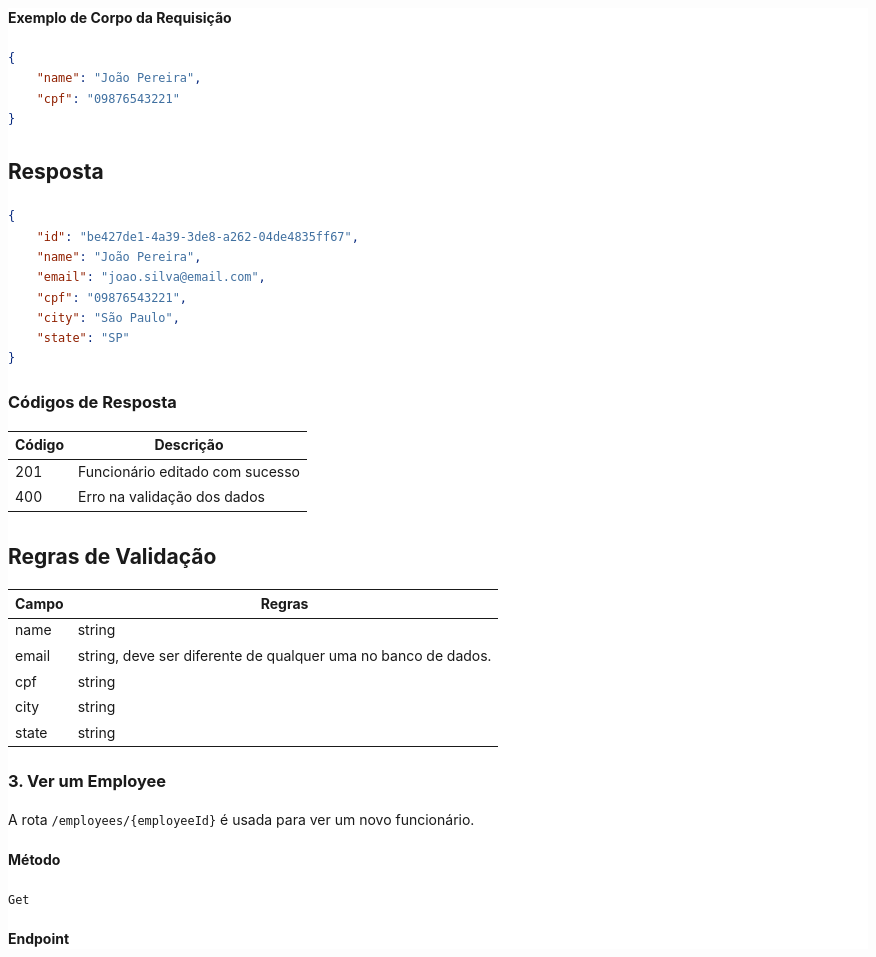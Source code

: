 #### Exemplo de Corpo da Requisição

```json
{
    "name": "João Pereira",
    "cpf": "09876543221"
}
```

## Resposta

```json
{
    "id": "be427de1-4a39-3de8-a262-04de4835ff67",
    "name": "João Pereira",
    "email": "joao.silva@email.com",
    "cpf": "09876543221",
    "city": "São Paulo",
    "state": "SP"
}
```

### Códigos de Resposta

| Código | Descrição                       |
|--------|---------------------------------|
| 201    | Funcionário editado com sucesso |
| 400    | Erro na validação dos dados     |

## Regras de Validação

| Campo | Regras                                                        |
|-------|---------------------------------------------------------------|
| name  | string                                                        |
| email | string, deve ser diferente de qualquer uma no banco de dados. |
| cpf   | string                                                        |
| city  | string                                                        |
| state | string                                                        |

### 3. Ver um Employee

A rota `/employees/{employeeId}` é usada para ver um novo funcionário.

#### Método

`Get`

#### Endpoint
